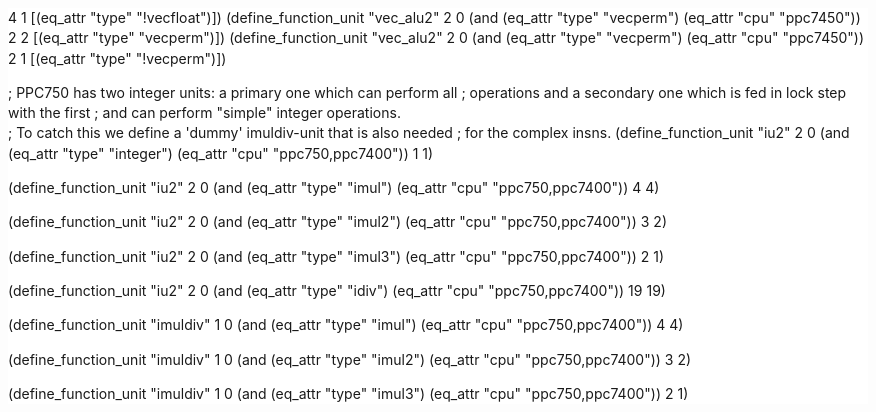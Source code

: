   4 1 [(eq_attr "type" "!vecfloat")])
(define_function_unit "vec_alu2" 2 0
  (and (eq_attr "type" "vecperm")
       (eq_attr "cpu" "ppc7450"))
  2 2 [(eq_attr "type" "vecperm")])
(define_function_unit "vec_alu2" 2 0
  (and (eq_attr "type" "vecperm")
       (eq_attr "cpu" "ppc7450"))
  2 1 [(eq_attr "type" "!vecperm")])

; PPC750 has two integer units: a primary one which can perform all
; operations and a secondary one which is fed in lock step with the first
; and can perform "simple" integer operations.  
; To catch this we define a 'dummy' imuldiv-unit that is also needed
; for the complex insns. 
(define_function_unit "iu2" 2 0
  (and (eq_attr "type" "integer")
       (eq_attr "cpu" "ppc750,ppc7400"))
  1 1)

(define_function_unit "iu2" 2 0
  (and (eq_attr "type" "imul")
       (eq_attr "cpu" "ppc750,ppc7400"))
  4 4)

(define_function_unit "iu2" 2 0
  (and (eq_attr "type" "imul2")
       (eq_attr "cpu" "ppc750,ppc7400"))
  3 2)

(define_function_unit "iu2" 2 0
  (and (eq_attr "type" "imul3")
       (eq_attr "cpu" "ppc750,ppc7400"))
  2 1)

(define_function_unit "iu2" 2 0
  (and (eq_attr "type" "idiv")
       (eq_attr "cpu" "ppc750,ppc7400"))
  19 19)

(define_function_unit "imuldiv" 1 0
  (and (eq_attr "type" "imul")
       (eq_attr "cpu" "ppc750,ppc7400"))
  4 4)

(define_function_unit "imuldiv" 1 0
  (and (eq_attr "type" "imul2")
       (eq_attr "cpu" "ppc750,ppc7400"))
  3 2)

(define_function_unit "imuldiv" 1 0
  (and (eq_attr "type" "imul3")
       (eq_attr "cpu" "ppc750,ppc7400"))
  2 1)
